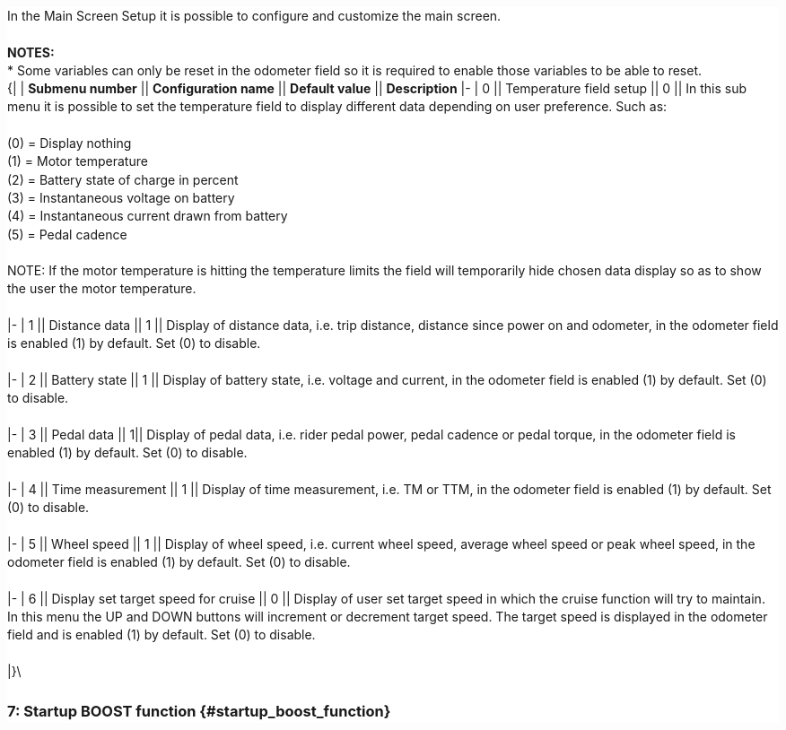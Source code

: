 In the Main Screen Setup it is possible to configure and customize the
main screen.\
\
**NOTES:**\
\* Some variables can only be reset in the odometer field so it is
required to enable those variables to be able to reset.\
{\| \| **Submenu number** \|\| **Configuration name** \|\| **Default
value** \|\| **Description** \|- \| 0 \|\| Temperature field setup \|\|
0 \|\| In this sub menu it is possible to set the temperature field to
display different data depending on user preference. Such as:\
\
(0) = Display nothing\
(1) = Motor temperature\
(2) = Battery state of charge in percent\
(3) = Instantaneous voltage on battery\
(4) = Instantaneous current drawn from battery\
(5) = Pedal cadence\
\
NOTE: If the motor temperature is hitting the temperature limits the
field will temporarily hide chosen data display so as to show the user
the motor temperature.\
\
\|- \| 1 \|\| Distance data \|\| 1 \|\| Display of distance data, i.e.
trip distance, distance since power on and odometer, in the odometer
field is enabled (1) by default. Set (0) to disable.\
\
\|- \| 2 \|\| Battery state \|\| 1 \|\| Display of battery state, i.e.
voltage and current, in the odometer field is enabled (1) by default.
Set (0) to disable.\
\
\|- \| 3 \|\| Pedal data \|\| 1\|\| Display of pedal data, i.e. rider
pedal power, pedal cadence or pedal torque, in the odometer field is
enabled (1) by default. Set (0) to disable.\
\
\|- \| 4 \|\| Time measurement \|\| 1 \|\| Display of time measurement,
i.e. TM or TTM, in the odometer field is enabled (1) by default. Set (0)
to disable.\
\
\|- \| 5 \|\| Wheel speed \|\| 1 \|\| Display of wheel speed, i.e.
current wheel speed, average wheel speed or peak wheel speed, in the
odometer field is enabled (1) by default. Set (0) to disable.\
\
\|- \| 6 \|\| Display set target speed for cruise \|\| 0 \|\| Display of
user set target speed in which the cruise function will try to maintain.
In this menu the UP and DOWN buttons will increment or decrement target
speed. The target speed is displayed in the odometer field and is
enabled (1) by default. Set (0) to disable.\
\
\|}\

### 7: Startup BOOST function {#startup_boost_function}
